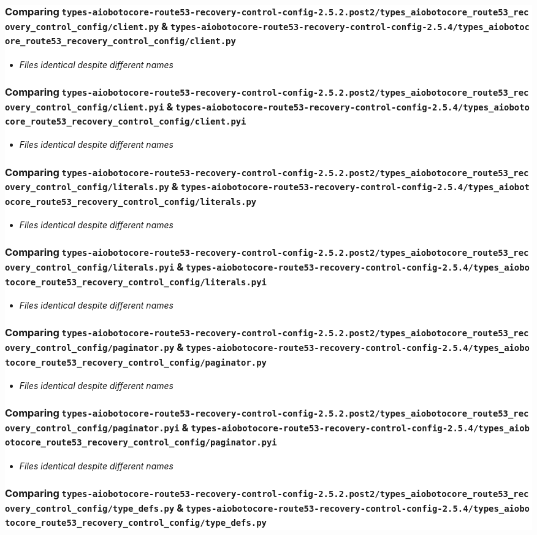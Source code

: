 ### Comparing `types-aiobotocore-route53-recovery-control-config-2.5.2.post2/types_aiobotocore_route53_recovery_control_config/client.py` & `types-aiobotocore-route53-recovery-control-config-2.5.4/types_aiobotocore_route53_recovery_control_config/client.py`

 * *Files identical despite different names*

### Comparing `types-aiobotocore-route53-recovery-control-config-2.5.2.post2/types_aiobotocore_route53_recovery_control_config/client.pyi` & `types-aiobotocore-route53-recovery-control-config-2.5.4/types_aiobotocore_route53_recovery_control_config/client.pyi`

 * *Files identical despite different names*

### Comparing `types-aiobotocore-route53-recovery-control-config-2.5.2.post2/types_aiobotocore_route53_recovery_control_config/literals.py` & `types-aiobotocore-route53-recovery-control-config-2.5.4/types_aiobotocore_route53_recovery_control_config/literals.py`

 * *Files identical despite different names*

### Comparing `types-aiobotocore-route53-recovery-control-config-2.5.2.post2/types_aiobotocore_route53_recovery_control_config/literals.pyi` & `types-aiobotocore-route53-recovery-control-config-2.5.4/types_aiobotocore_route53_recovery_control_config/literals.pyi`

 * *Files identical despite different names*

### Comparing `types-aiobotocore-route53-recovery-control-config-2.5.2.post2/types_aiobotocore_route53_recovery_control_config/paginator.py` & `types-aiobotocore-route53-recovery-control-config-2.5.4/types_aiobotocore_route53_recovery_control_config/paginator.py`

 * *Files identical despite different names*

### Comparing `types-aiobotocore-route53-recovery-control-config-2.5.2.post2/types_aiobotocore_route53_recovery_control_config/paginator.pyi` & `types-aiobotocore-route53-recovery-control-config-2.5.4/types_aiobotocore_route53_recovery_control_config/paginator.pyi`

 * *Files identical despite different names*

### Comparing `types-aiobotocore-route53-recovery-control-config-2.5.2.post2/types_aiobotocore_route53_recovery_control_config/type_defs.py` & `types-aiobotocore-route53-recovery-control-config-2.5.4/types_aiobotocore_route53_recovery_control_config/type_defs.py`
